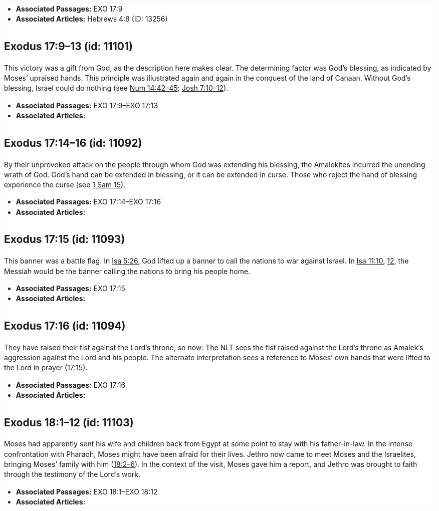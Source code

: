 * **Associated Passages:** EXO 17:9
* **Associated Articles:** Hebrews 4:8 (ID: 13256)

## Exodus 17:9–13 (id: 11101)

This victory was a gift from God, as the description here makes clear. The determining factor was God’s blessing, as indicated by Moses’ upraised hands. This principle was illustrated again and again in the conquest of the land of Canaan. Without God’s blessing, Israel could do nothing (see [Num 14:42–45](https://ref.ly/Num14:42-Num14:45); [Josh 7:10–12](https://ref.ly/Josh7:10-Josh7:12)).

* **Associated Passages:** EXO 17:9–EXO 17:13
* **Associated Articles:** 

## Exodus 17:14–16 (id: 11092)

By their unprovoked attack on the people through whom God was extending his blessing, the Amalekites incurred the unending wrath of God. God’s hand can be extended in blessing, or it can be extended in curse. Those who reject the hand of blessing experience the curse (see [1 Sam 15](https://ref.ly/1Sam15:1-1Sam15:35)).

* **Associated Passages:** EXO 17:14–EXO 17:16
* **Associated Articles:** 

## Exodus 17:15 (id: 11093)

This banner was a battle flag. In [Isa 5:26](https://ref.ly/Isa5:26), God lifted up a banner to call the nations to war against Israel. In [Isa 11:10](https://ref.ly/Isa11:10), [12](https://ref.ly/Isa11:12), the Messiah would be the banner calling the nations to bring his people home.

* **Associated Passages:** EXO 17:15
* **Associated Articles:** 

## Exodus 17:16 (id: 11094)

They have raised their fist against the Lord’s throne, so now: The NLT sees the fist raised against the Lord’s throne as Amalek’s aggression against the Lord and his people. The alternate interpretation sees a reference to Moses’ own hands that were lifted to the Lord in prayer ([17:15](https://ref.ly/Exod17:15)).

* **Associated Passages:** EXO 17:16
* **Associated Articles:** 

## Exodus 18:1–12 (id: 11103)

Moses had apparently sent his wife and children back from Egypt at some point to stay with his father\-in\-law. In the intense confrontation with Pharaoh, Moses might have been afraid for their lives. Jethro now came to meet Moses and the Israelites, bringing Moses’ family with him ([18:2–6](https://ref.ly/Exod18:2-Exod18:6)). In the context of the visit, Moses gave him a report, and Jethro was brought to faith through the testimony of the Lord’s work.

* **Associated Passages:** EXO 18:1–EXO 18:12
* **Associated Articles:** 
